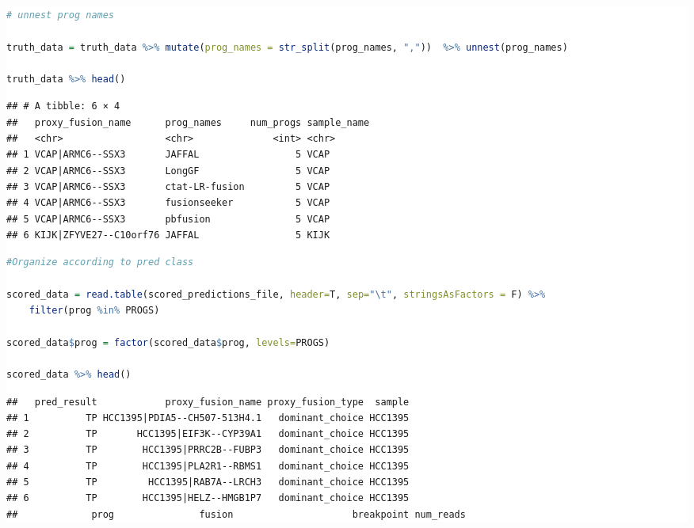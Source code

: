 ``` r
# unnest prog names

truth_data = truth_data %>% mutate(prog_names = str_split(prog_names, ","))  %>% unnest(prog_names)

truth_data %>% head()
```

    ## # A tibble: 6 × 4
    ##   proxy_fusion_name      prog_names     num_progs sample_name
    ##   <chr>                  <chr>              <int> <chr>      
    ## 1 VCAP|ARMC6--SSX3       JAFFAL                 5 VCAP       
    ## 2 VCAP|ARMC6--SSX3       LongGF                 5 VCAP       
    ## 3 VCAP|ARMC6--SSX3       ctat-LR-fusion         5 VCAP       
    ## 4 VCAP|ARMC6--SSX3       fusionseeker           5 VCAP       
    ## 5 VCAP|ARMC6--SSX3       pbfusion               5 VCAP       
    ## 6 KIJK|ZFYVE27--C10orf76 JAFFAL                 5 KIJK

``` r
#Organize according to pred class
    
scored_data = read.table(scored_predictions_file, header=T, sep="\t", stringsAsFactors = F) %>% 
    filter(prog %in% PROGS)

scored_data$prog = factor(scored_data$prog, levels=PROGS)

scored_data %>% head()
```

    ##   pred_result            proxy_fusion_name proxy_fusion_type  sample
    ## 1          TP HCC1395|PDIA5--CH507-513H4.1   dominant_choice HCC1395
    ## 2          TP       HCC1395|EIF3K--CYP39A1   dominant_choice HCC1395
    ## 3          TP        HCC1395|PRRC2B--FUBP3   dominant_choice HCC1395
    ## 4          TP        HCC1395|PLA2R1--RBMS1   dominant_choice HCC1395
    ## 5          TP         HCC1395|RAB7A--LRCH3   dominant_choice HCC1395
    ## 6          TP        HCC1395|HELZ--HMGB1P7   dominant_choice HCC1395
    ##             prog               fusion                     breakpoint num_reads